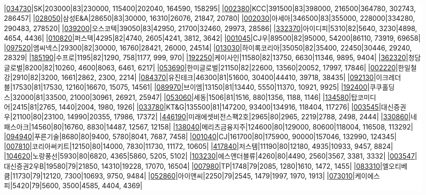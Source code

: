 |[034730](https://finance.daum.net/quotes/A034730)|SK|203000|83|230000, 115400|202040, 164590, 158295|
|[002380](https://finance.daum.net/quotes/A002380)|KCC|391500|83|398000, 216500|364780, 302743, 286457|
|[028050](https://finance.daum.net/quotes/A028050)|삼성E&A|28650|83|30000, 16310|26076, 21847, 20780|
|[002030](https://finance.daum.net/quotes/A002030)|아세아|346500|83|355000, 228000|334280, 290483, 278520|
|[039200](https://finance.daum.net/quotes/A039200)|오스코텍|39050|83|42950, 21700|32460, 29973, 28586|
|[332370](https://finance.daum.net/quotes/A332370)|아이디피|5310|82|5640, 3230|4898, 4654, 4436|
|[010820](https://finance.daum.net/quotes/A010820)|퍼스텍|4295|82|4740, 2605|4241, 3812, 3642|
|[001045](https://finance.daum.net/quotes/A001045)|CJ우|89500|82|95000, 54200|86110, 73919, 69658|
|[097520](https://finance.daum.net/quotes/A097520)|엠씨넥스|29300|82|30000, 16760|28421, 26000, 24514|
|[013030](https://finance.daum.net/quotes/A013030)|하이록코리아|35050|82|35400, 22450|30446, 29240, 28329|
|[185190](https://finance.daum.net/quotes/A185190)|수프로|1195|82|1290, 758|1177, 999, 970|
|[192250](https://finance.daum.net/quotes/A192250)|케이사인|11580|82|13750, 6630|11346, 9895, 9404|
|[362320](https://finance.daum.net/quotes/A362320)|청담글로벌|8200|82|10260, 4600|8063, 6461, 6217|
|[053690](https://finance.daum.net/quotes/A053690)|한미글로벌|21150|82|22600, 13560|20052, 17997, 17846|
|[002220](https://finance.daum.net/quotes/A002220)|한일철강|2910|82|3200, 1661|2862, 2300, 2214|
|[084370](https://finance.daum.net/quotes/A084370)|유진테크|46300|81|51600, 30400|44410, 39718, 38435|
|[092130](https://finance.daum.net/quotes/A092130)|이크레더블|17530|81|17530, 12160|16670, 15075, 14561|
|[089970](https://finance.daum.net/quotes/A089970)|브이엠|13150|81|13440, 5550|11370, 10921, 9925|
|[192400](https://finance.daum.net/quotes/A192400)|쿠쿠홀딩스|32000|81|33500, 21000|30961, 26921, 25947|
|[053060](https://finance.daum.net/quotes/A053060)|세동|1506|81|1516, 880|1356, 1188, 1146|
|[134580](https://finance.daum.net/quotes/A134580)|탑코미디어|2415|81|2765, 1440|2004, 1980, 1926|
|[033780](https://finance.daum.net/quotes/A033780)|KT&G|135500|81|147200, 93400|134916, 118404, 117276|
|[003545](https://finance.daum.net/quotes/A003545)|대신증권우|21100|80|23100, 14990|20355, 17986, 17372|
|[446190](https://finance.daum.net/quotes/A446190)|미래에셋비전스팩2호|2965|80|2965, 2219|2788, 2498, 2444|
|[330860](https://finance.daum.net/quotes/A330860)|네패스아크|14560|80|16760, 8830|14487, 12567, 12158|
|[138040](https://finance.daum.net/quotes/A138040)|메리츠금융지주|124600|80|129000, 80600|118004, 116508, 113292|
|[094940](https://finance.daum.net/quotes/A094940)|푸른기술|8680|80|9400, 5780|8041, 7687, 7458|
|[001040](https://finance.daum.net/quotes/A001040)|CJ|161700|80|175900, 90000|157046, 132990, 124345|
|[007810](https://finance.daum.net/quotes/A007810)|코리아써키트|12150|80|14000, 7830|11730, 11172, 10605|
|[417840](https://finance.daum.net/quotes/A417840)|저스템|11190|80|12180, 4935|10933, 9457, 8824|
|[104620](https://finance.daum.net/quotes/A104620)|노랑풍선|5930|80|6820, 4365|5860, 5205, 5102|
|[103230](https://finance.daum.net/quotes/A103230)|에스앤더블류|4260|80|4490, 2560|3567, 3381, 3332|
|[003547](https://finance.daum.net/quotes/A003547)|대신증권2우B|19580|79|21850, 14310|19228, 17070, 16504|
|[007980](https://finance.daum.net/quotes/A007980)|TP|1748|79|2085, 1280|1610, 1472, 1455|
|[083310](https://finance.daum.net/quotes/A083310)|엘오티베큠|11730|79|12120, 7300|10693, 9750, 9484|
|[052860](https://finance.daum.net/quotes/A052860)|아이앤씨|2250|79|2545, 1479|1997, 1970, 1913|
|[073010](https://finance.daum.net/quotes/A073010)|케이에스피|5420|79|5600, 3500|4585, 4404, 4369|